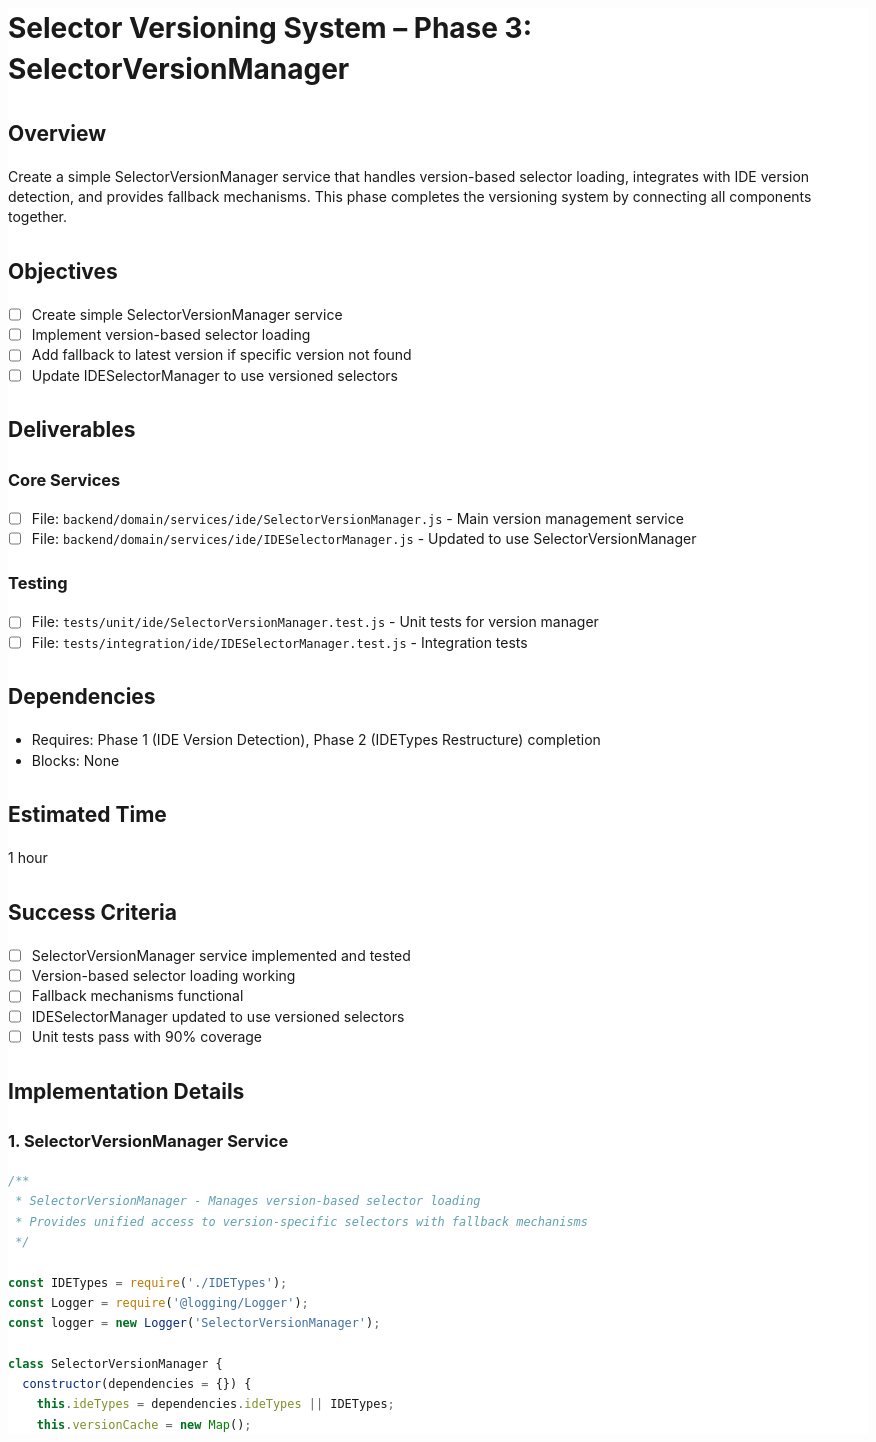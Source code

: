 # Selector Versioning System – Phase 3: SelectorVersionManager

## Overview
Create a simple SelectorVersionManager service that handles version-based selector loading, integrates with IDE version detection, and provides fallback mechanisms. This phase completes the versioning system by connecting all components together.

## Objectives
- [ ] Create simple SelectorVersionManager service
- [ ] Implement version-based selector loading
- [ ] Add fallback to latest version if specific version not found
- [ ] Update IDESelectorManager to use versioned selectors

## Deliverables

### Core Services
- [ ] File: `backend/domain/services/ide/SelectorVersionManager.js` - Main version management service
- [ ] File: `backend/domain/services/ide/IDESelectorManager.js` - Updated to use SelectorVersionManager

### Testing
- [ ] File: `tests/unit/ide/SelectorVersionManager.test.js` - Unit tests for version manager
- [ ] File: `tests/integration/ide/IDESelectorManager.test.js` - Integration tests

## Dependencies
- Requires: Phase 1 (IDE Version Detection), Phase 2 (IDETypes Restructure) completion
- Blocks: None

## Estimated Time
1 hour

## Success Criteria
- [ ] SelectorVersionManager service implemented and tested
- [ ] Version-based selector loading working
- [ ] Fallback mechanisms functional
- [ ] IDESelectorManager updated to use versioned selectors
- [ ] Unit tests pass with 90% coverage

## Implementation Details

### 1. SelectorVersionManager Service
```javascript
/**
 * SelectorVersionManager - Manages version-based selector loading
 * Provides unified access to version-specific selectors with fallback mechanisms
 */

const IDETypes = require('./IDETypes');
const Logger = require('@logging/Logger');
const logger = new Logger('SelectorVersionManager');

class SelectorVersionManager {
  constructor(dependencies = {}) {
    this.ideTypes = dependencies.ideTypes || IDETypes;
    this.versionCache = new Map();
```